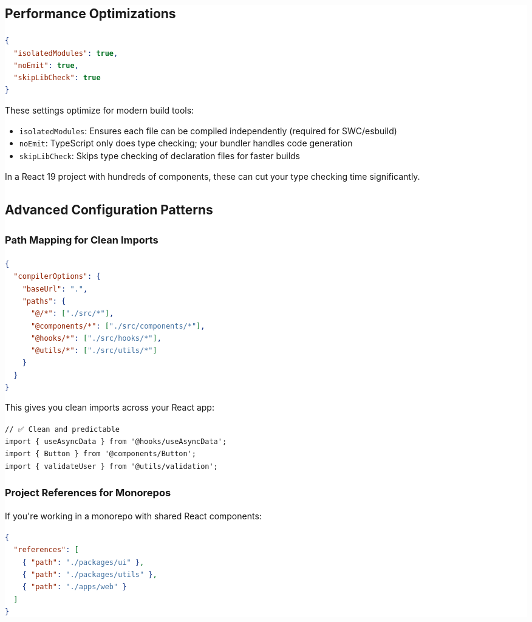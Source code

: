 ## Performance Optimizations

```json
{
  "isolatedModules": true,
  "noEmit": true,
  "skipLibCheck": true
}
```

These settings optimize for modern build tools:

- `isolatedModules`: Ensures each file can be compiled independently (required for SWC/esbuild)
- `noEmit`: TypeScript only does type checking; your bundler handles code generation
- `skipLibCheck`: Skips type checking of declaration files for faster builds

In a React 19 project with hundreds of components, these can cut your type checking time significantly.

## Advanced Configuration Patterns

### Path Mapping for Clean Imports

```json
{
  "compilerOptions": {
    "baseUrl": ".",
    "paths": {
      "@/*": ["./src/*"],
      "@components/*": ["./src/components/*"],
      "@hooks/*": ["./src/hooks/*"],
      "@utils/*": ["./src/utils/*"]
    }
  }
}
```

This gives you clean imports across your React app:

```tsx
// ✅ Clean and predictable
import { useAsyncData } from '@hooks/useAsyncData';
import { Button } from '@components/Button';
import { validateUser } from '@utils/validation';
```

### Project References for Monorepos

If you're working in a monorepo with shared React components:

```json
{
  "references": [
    { "path": "./packages/ui" },
    { "path": "./packages/utils" },
    { "path": "./apps/web" }
  ]
}
```
